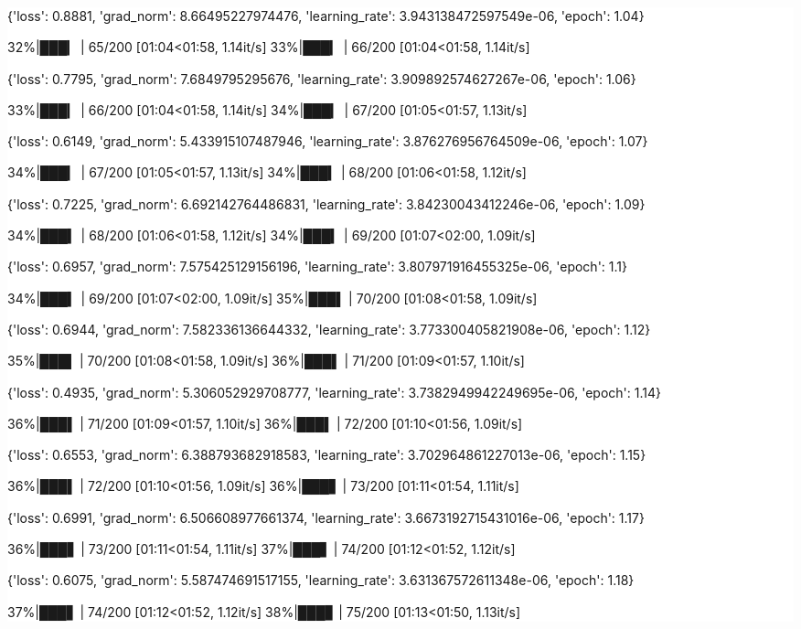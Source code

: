 {'loss': 0.8881, 'grad_norm': 8.66495227974476, 'learning_rate': 3.943138472597549e-06, 'epoch': 1.04}

 32%|███▎      | 65/200 [01:04<01:58,  1.14it/s]
 33%|███▎      | 66/200 [01:04<01:58,  1.14it/s]
                                                
{'loss': 0.7795, 'grad_norm': 7.6849795295676, 'learning_rate': 3.909892574627267e-06, 'epoch': 1.06}

 33%|███▎      | 66/200 [01:04<01:58,  1.14it/s]
 34%|███▎      | 67/200 [01:05<01:57,  1.13it/s]
                                                
{'loss': 0.6149, 'grad_norm': 5.433915107487946, 'learning_rate': 3.876276956764509e-06, 'epoch': 1.07}

 34%|███▎      | 67/200 [01:05<01:57,  1.13it/s]
 34%|███▍      | 68/200 [01:06<01:58,  1.12it/s]
                                                
{'loss': 0.7225, 'grad_norm': 6.692142764486831, 'learning_rate': 3.84230043412246e-06, 'epoch': 1.09}

 34%|███▍      | 68/200 [01:06<01:58,  1.12it/s]
 34%|███▍      | 69/200 [01:07<02:00,  1.09it/s]
                                                
{'loss': 0.6957, 'grad_norm': 7.575425129156196, 'learning_rate': 3.807971916455325e-06, 'epoch': 1.1}

 34%|███▍      | 69/200 [01:07<02:00,  1.09it/s]
 35%|███▌      | 70/200 [01:08<01:58,  1.09it/s]
                                                
{'loss': 0.6944, 'grad_norm': 7.582336136644332, 'learning_rate': 3.773300405821908e-06, 'epoch': 1.12}

 35%|███▌      | 70/200 [01:08<01:58,  1.09it/s]
 36%|███▌      | 71/200 [01:09<01:57,  1.10it/s]
                                                
{'loss': 0.4935, 'grad_norm': 5.306052929708777, 'learning_rate': 3.7382949942249695e-06, 'epoch': 1.14}

 36%|███▌      | 71/200 [01:09<01:57,  1.10it/s]
 36%|███▌      | 72/200 [01:10<01:56,  1.09it/s]
                                                
{'loss': 0.6553, 'grad_norm': 6.388793682918583, 'learning_rate': 3.702964861227013e-06, 'epoch': 1.15}

 36%|███▌      | 72/200 [01:10<01:56,  1.09it/s]
 36%|███▋      | 73/200 [01:11<01:54,  1.11it/s]
                                                
{'loss': 0.6991, 'grad_norm': 6.506608977661374, 'learning_rate': 3.6673192715431016e-06, 'epoch': 1.17}

 36%|███▋      | 73/200 [01:11<01:54,  1.11it/s]
 37%|███▋      | 74/200 [01:12<01:52,  1.12it/s]
                                                
{'loss': 0.6075, 'grad_norm': 5.587474691517155, 'learning_rate': 3.631367572611348e-06, 'epoch': 1.18}

 37%|███▋      | 74/200 [01:12<01:52,  1.12it/s]
 38%|███▊      | 75/200 [01:13<01:50,  1.13it/s]
                                                
